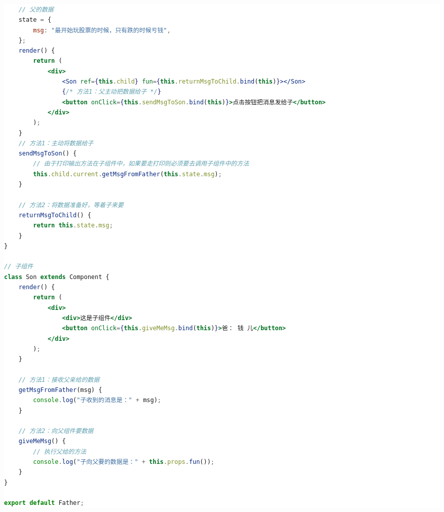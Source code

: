 ~~~jsx
    // 父的数据
    state = {
        msg: "最开始玩股票的时候，只有跌的时候亏钱",
    };
    render() {
        return (
            <div>
                <Son ref={this.child} fun={this.returnMsgToChild.bind(this)}></Son>
                {/* 方法1：父主动把数据给子 */}
                <button onClick={this.sendMsgToSon.bind(this)}>点击按钮把消息发给子</button>
            </div>
        );
    }
    // 方法1：主动将数据给子
    sendMsgToSon() {
        // 由于打印输出方法在子组件中，如果要走打印则必须要去调用子组件中的方法
        this.child.current.getMsgFromFather(this.state.msg);
    }

    // 方法2：将数据准备好，等着子来要
    returnMsgToChild() {
        return this.state.msg;
    }
}

// 子组件
class Son extends Component {
    render() {
        return (
            <div>
                <div>这是子组件</div>
                <button onClick={this.giveMeMsg.bind(this)}>爸： 钱 儿</button>
            </div>
        );
    }

    // 方法1：接收父亲给的数据
    getMsgFromFather(msg) {
        console.log("子收到的消息是：" + msg);
    }

    // 方法2：向父组件要数据
    giveMeMsg() {
        // 执行父给的方法
        console.log("子向父要的数据是：" + this.props.fun());
    }
}

export default Father;
~~~
